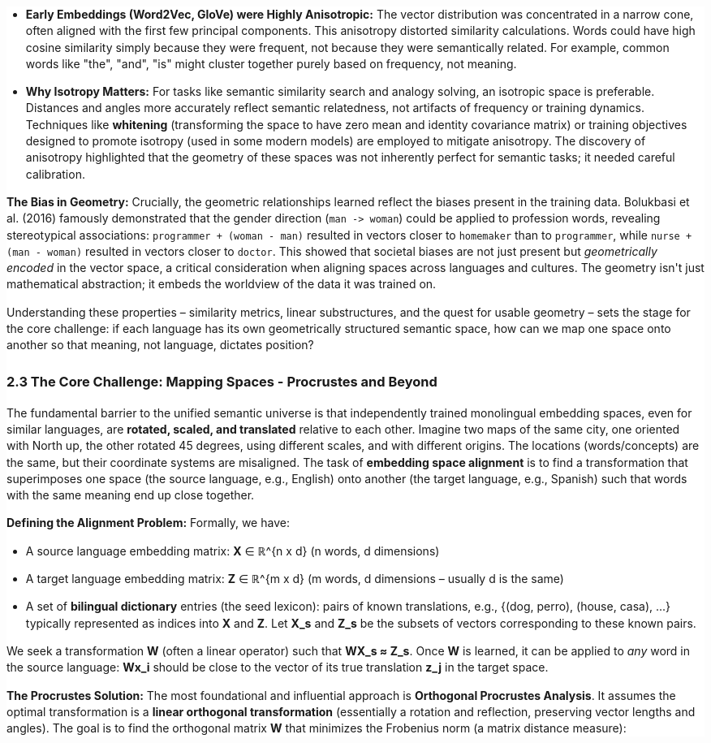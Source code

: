 *   **Early Embeddings (Word2Vec, GloVe) were Highly Anisotropic:** The vector distribution was concentrated in a narrow cone, often aligned with the first few principal components. This anisotropy distorted similarity calculations. Words could have high cosine similarity simply because they were frequent, not because they were semantically related. For example, common words like "the", "and", "is" might cluster together purely based on frequency, not meaning.

*   **Why Isotropy Matters:** For tasks like semantic similarity search and analogy solving, an isotropic space is preferable. Distances and angles more accurately reflect semantic relatedness, not artifacts of frequency or training dynamics. Techniques like **whitening** (transforming the space to have zero mean and identity covariance matrix) or training objectives designed to promote isotropy (used in some modern models) are employed to mitigate anisotropy. The discovery of anisotropy highlighted that the geometry of these spaces was not inherently perfect for semantic tasks; it needed careful calibration.

**The Bias in Geometry:** Crucially, the geometric relationships learned reflect the biases present in the training data. Bolukbasi et al. (2016) famously demonstrated that the gender direction (`man -> woman`) could be applied to profession words, revealing stereotypical associations: `programmer + (woman - man)` resulted in vectors closer to `homemaker` than to `programmer`, while `nurse + (man - woman)` resulted in vectors closer to `doctor`. This showed that societal biases are not just present but *geometrically encoded* in the vector space, a critical consideration when aligning spaces across languages and cultures. The geometry isn't just mathematical abstraction; it embeds the worldview of the data it was trained on.

Understanding these properties – similarity metrics, linear substructures, and the quest for usable geometry – sets the stage for the core challenge: if each language has its own geometrically structured semantic space, how can we map one space onto another so that meaning, not language, dictates position?

### 2.3 The Core Challenge: Mapping Spaces - Procrustes and Beyond

The fundamental barrier to the unified semantic universe is that independently trained monolingual embedding spaces, even for similar languages, are **rotated, scaled, and translated** relative to each other. Imagine two maps of the same city, one oriented with North up, the other rotated 45 degrees, using different scales, and with different origins. The locations (words/concepts) are the same, but their coordinate systems are misaligned. The task of **embedding space alignment** is to find a transformation that superimposes one space (the source language, e.g., English) onto another (the target language, e.g., Spanish) such that words with the same meaning end up close together.

**Defining the Alignment Problem:** Formally, we have:

*   A source language embedding matrix: **X** ∈ ℝ^{n x d} (n words, d dimensions)

*   A target language embedding matrix: **Z** ∈ ℝ^{m x d} (m words, d dimensions – usually d is the same)

*   A set of **bilingual dictionary** entries (the seed lexicon): pairs of known translations, e.g., {(dog, perro), (house, casa), ...} typically represented as indices into **X** and **Z**. Let **X_s** and **Z_s** be the subsets of vectors corresponding to these known pairs.

We seek a transformation **W** (often a linear operator) such that **WX_s ≈ Z_s**. Once **W** is learned, it can be applied to *any* word in the source language: **Wx_i** should be close to the vector of its true translation **z_j** in the target space.

**The Procrustes Solution:** The most foundational and influential approach is **Orthogonal Procrustes Analysis**. It assumes the optimal transformation is a **linear orthogonal transformation** (essentially a rotation and reflection, preserving vector lengths and angles). The goal is to find the orthogonal matrix **W** that minimizes the Frobenius norm (a matrix distance measure):
